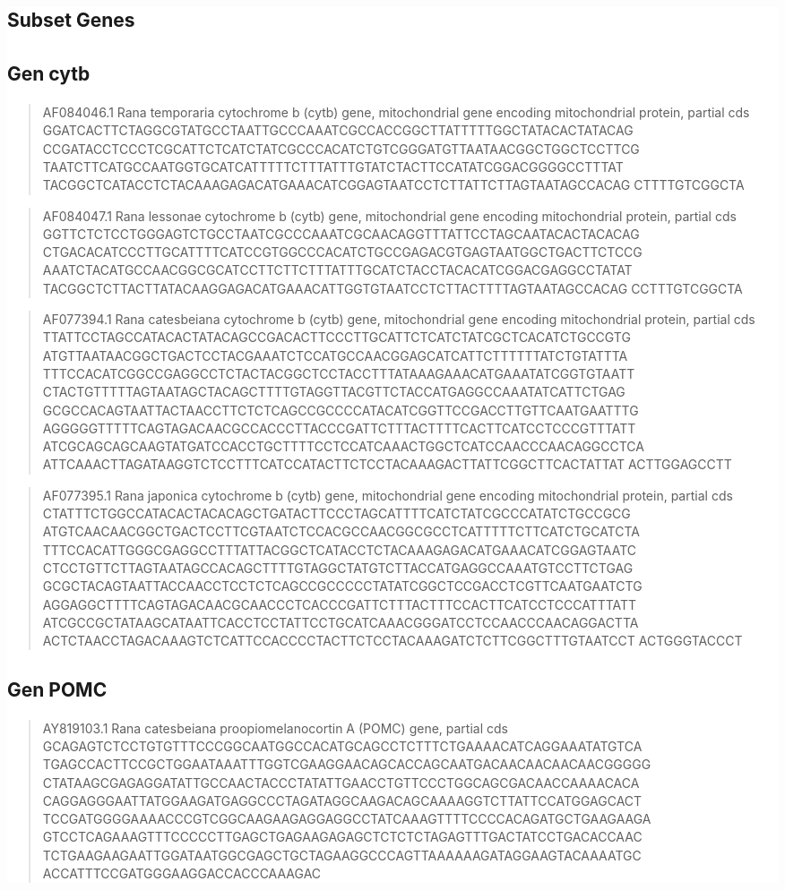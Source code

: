 ## Subset Genes

## Gen cytb
>AF084046.1 Rana temporaria cytochrome b (cytb) gene, mitochondrial gene encoding mitochondrial protein, partial cds
GGATCACTTCTAGGCGTATGCCTAATTGCCCAAATCGCCACCGGCTTATTTTTGGCTATACACTATACAG
CCGATACCTCCCTCGCATTCTCATCTATCGCCCACATCTGTCGGGATGTTAATAACGGCTGGCTCCTTCG
TAATCTTCATGCCAATGGTGCATCATTTTTCTTTATTTGTATCTACTTCCATATCGGACGGGGCCTTTAT
TACGGCTCATACCTCTACAAAGAGACATGAAACATCGGAGTAATCCTCTTATTCTTAGTAATAGCCACAG
CTTTTGTCGGCTA

>AF084047.1 Rana lessonae cytochrome b (cytb) gene, mitochondrial gene encoding mitochondrial protein, partial cds
GGTTCTCTCCTGGGAGTCTGCCTAATCGCCCAAATCGCAACAGGTTTATTCCTAGCAATACACTACACAG
CTGACACATCCCTTGCATTTTCATCCGTGGCCCACATCTGCCGAGACGTGAGTAATGGCTGACTTCTCCG
AAATCTACATGCCAACGGCGCATCCTTCTTCTTTATTTGCATCTACCTACACATCGGACGAGGCCTATAT
TACGGCTCTTACTTATACAAGGAGACATGAAACATTGGTGTAATCCTCTTACTTTTAGTAATAGCCACAG
CCTTTGTCGGCTA

>AF077394.1 Rana catesbeiana cytochrome b (cytb) gene, mitochondrial gene encoding mitochondrial protein, partial cds
TTATTCCTAGCCATACACTATACAGCCGACACTTCCCTTGCATTCTCATCTATCGCTCACATCTGCCGTG
ATGTTAATAACGGCTGACTCCTACGAAATCTCCATGCCAACGGAGCATCATTCTTTTTTATCTGTATTTA
TTTCCACATCGGCCGAGGCCTCTACTACGGCTCCTACCTTTATAAAGAAACATGAAATATCGGTGTAATT
CTACTGTTTTTAGTAATAGCTACAGCTTTTGTAGGTTACGTTCTACCATGAGGCCAAATATCATTCTGAG
GCGCCACAGTAATTACTAACCTTCTCTCAGCCGCCCCATACATCGGTTCCGACCTTGTTCAATGAATTTG
AGGGGGTTTTTCAGTAGACAACGCCACCCTTACCCGATTCTTTACTTTTCACTTCATCCTCCCGTTTATT
ATCGCAGCAGCAAGTATGATCCACCTGCTTTTCCTCCATCAAACTGGCTCATCCAACCCAACAGGCCTCA
ATTCAAACTTAGATAAGGTCTCCTTTCATCCATACTTCTCCTACAAAGACTTATTCGGCTTCACTATTAT
ACTTGGAGCCTT

>AF077395.1 Rana japonica cytochrome b (cytb) gene, mitochondrial gene encoding mitochondrial protein, partial cds
CTATTTCTGGCCATACACTACACAGCTGATACTTCCCTAGCATTTTCATCTATCGCCCATATCTGCCGCG
ATGTCAACAACGGCTGACTCCTTCGTAATCTCCACGCCAACGGCGCCTCATTTTTCTTCATCTGCATCTA
TTTCCACATTGGGCGAGGCCTTTATTACGGCTCATACCTCTACAAAGAGACATGAAACATCGGAGTAATC
CTCCTGTTCTTAGTAATAGCCACAGCTTTTGTAGGCTATGTCTTACCATGAGGCCAAATGTCCTTCTGAG
GCGCTACAGTAATTACCAACCTCCTCTCAGCCGCCCCCTATATCGGCTCCGACCTCGTTCAATGAATCTG
AGGAGGCTTTTCAGTAGACAACGCAACCCTCACCCGATTCTTTACTTTCCACTTCATCCTCCCATTTATT
ATCGCCGCTATAAGCATAATTCACCTCCTATTCCTGCATCAAACGGGATCCTCCAACCCAACAGGACTTA
ACTCTAACCTAGACAAAGTCTCATTCCACCCCTACTTCTCCTACAAAGATCTCTTCGGCTTTGTAATCCT
ACTGGGTACCCT

## Gen POMC
>AY819103.1 Rana catesbeiana proopiomelanocortin A (POMC) gene, partial cds
GCAGAGTCTCCTGTGTTTCCCGGCAATGGCCACATGCAGCCTCTTTCTGAAAACATCAGGAAATATGTCA
TGAGCCACTTCCGCTGGAATAAATTTGGTCGAAGGAACAGCACCAGCAATGACAACAACAACAACGGGGG
CTATAAGCGAGAGGATATTGCCAACTACCCTATATTGAACCTGTTCCCTGGCAGCGACAACCAAAACACA
CAGGAGGGAATTATGGAAGATGAGGCCCTAGATAGGCAAGACAGCAAAAGGTCTTATTCCATGGAGCACT
TCCGATGGGGAAAACCCGTCGGCAAGAAGAGGAGGCCTATCAAAGTTTTCCCCACAGATGCTGAAGAAGA
GTCCTCAGAAAGTTTCCCCCTTGAGCTGAGAAGAGAGCTCTCTCTAGAGTTTGACTATCCTGACACCAAC
TCTGAAGAAGAATTGGATAATGGCGAGCTGCTAGAAGGCCCAGTTAAAAAAGATAGGAAGTACAAAATGC
ACCATTTCCGATGGGAAGGACCACCCAAAGAC

